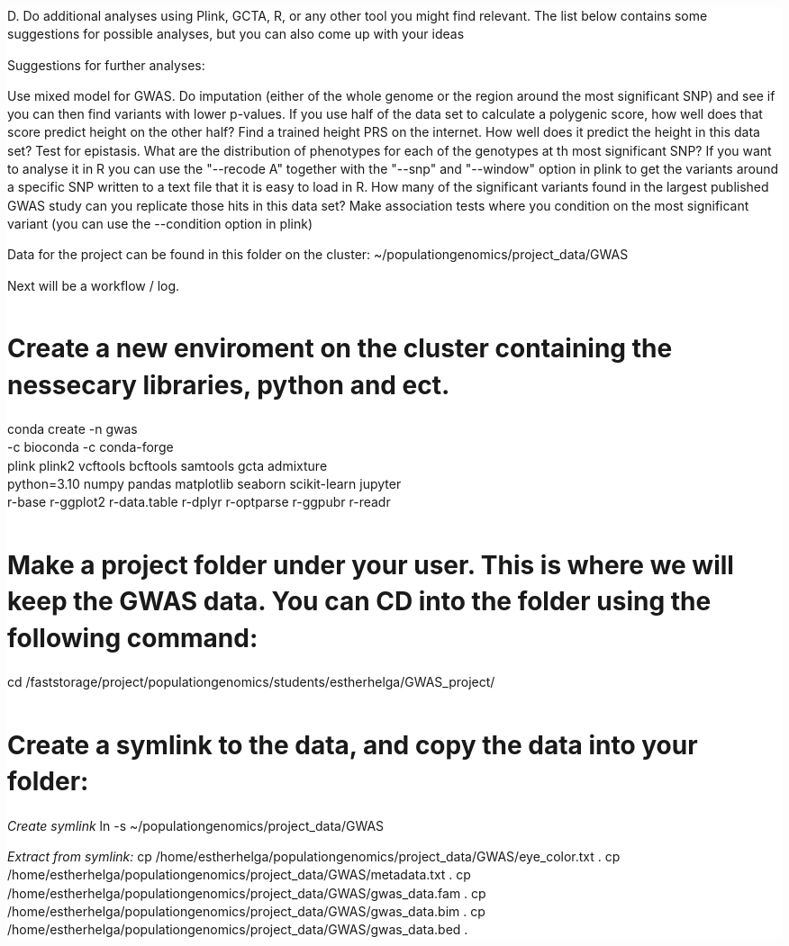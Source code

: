 D. Do additional analyses using Plink, GCTA, R, or any other tool you might find relevant. The list below contains some suggestions for possible analyses, but you can also come up with your ideas

Suggestions for further analyses:

Use mixed model for GWAS.
Do imputation (either of the whole genome or the region around the most significant SNP) and see if you can then find variants with lower p-values.
If you use half of the data set to calculate a polygenic score, how well does that score predict height on the other half?
Find a trained height PRS on the internet. How well does it predict the height in this data set?
Test for epistasis.
What are the distribution of phenotypes for each of the genotypes at th most significant SNP? If you want to analyse it in R you can use the "--recode A" together with the "--snp" and "--window" option in plink to get the variants around a specific SNP written to a text file that it is easy to load in R.
How many of the significant variants found in the largest published GWAS study can you replicate those hits in this data set?
Make association tests where you condition on the most significant variant (you can use the --condition option in plink)


Data for the project can be found in this folder on the cluster:
~/populationgenomics/project_data/GWAS

Next will be a workflow / log.

# Create a new enviroment on the cluster containing the nessecary libraries, python and ect. 

conda create -n gwas \
  -c bioconda -c conda-forge \
  plink plink2 vcftools bcftools samtools gcta admixture \
  python=3.10 numpy pandas matplotlib seaborn scikit-learn jupyter \
  r-base r-ggplot2 r-data.table r-dplyr r-optparse r-ggpubr r-readr

# Make a project folder under your user. This is where we will keep the GWAS data. You can CD into the folder using the following command: 

cd /faststorage/project/populationgenomics/students/estherhelga/GWAS_project/

# Create a symlink to the data, and copy the data into your folder:

*Create symlink*
ln -s ~/populationgenomics/project_data/GWAS
  
*Extract from symlink:*
cp /home/estherhelga/populationgenomics/project_data/GWAS/eye_color.txt .
cp /home/estherhelga/populationgenomics/project_data/GWAS/metadata.txt .
cp /home/estherhelga/populationgenomics/project_data/GWAS/gwas_data.fam .
cp /home/estherhelga/populationgenomics/project_data/GWAS/gwas_data.bim .
cp /home/estherhelga/populationgenomics/project_data/GWAS/gwas_data.bed .
